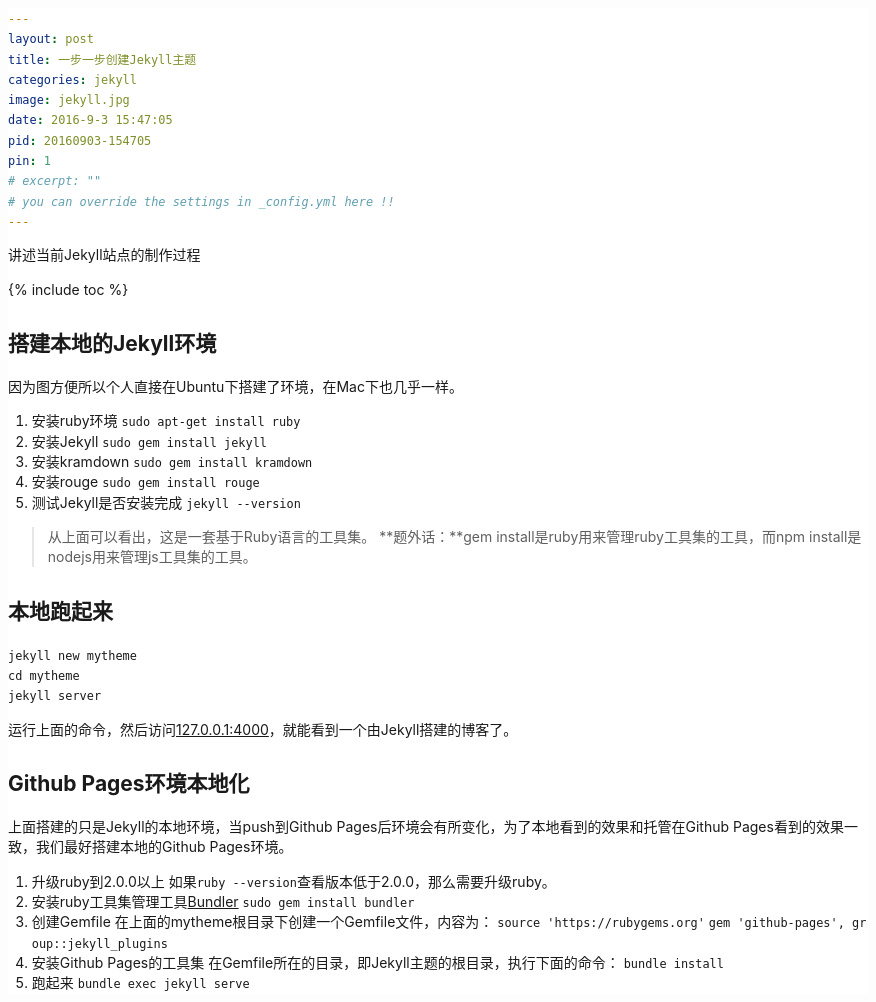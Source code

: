 ```yaml
---
layout: post
title: 一步一步创建Jekyll主题
categories: jekyll
image: jekyll.jpg
date: 2016-9-3 15:47:05
pid: 20160903-154705
pin: 1
# excerpt: ""
# you can override the settings in _config.yml here !!
---
```

讲述当前Jekyll站点的制作过程

{% include toc %}

## 搭建本地的Jekyll环境

因为图方便所以个人直接在Ubuntu下搭建了环境，在Mac下也几乎一样。

1. 安装ruby环境
  `sudo apt-get install ruby`
2. 安装Jekyll
  `sudo gem install jekyll`
3. 安装kramdown
  `sudo gem install kramdown`
4. 安装rouge
  `sudo gem install rouge`
5. 测试Jekyll是否安装完成
  `jekyll --version`

> 从上面可以看出，这是一套基于Ruby语言的工具集。
> **题外话：**gem install是ruby用来管理ruby工具集的工具，而npm install是nodejs用来管理js工具集的工具。

## 本地跑起来
```
jekyll new mytheme
cd mytheme
jekyll server
```
运行上面的命令，然后访问[127.0.0.1:4000](http://127.0.0.1:4000)，就能看到一个由Jekyll搭建的博客了。

## Github Pages环境本地化

上面搭建的只是Jekyll的本地环境，当push到Github Pages后环境会有所变化，为了本地看到的效果和托管在Github Pages看到的效果一致，我们最好搭建本地的Github Pages环境。

1. 升级ruby到2.0.0以上
  如果`ruby --version`查看版本低于2.0.0，那么需要升级ruby。
2. 安装ruby工具集管理工具[Bundler](http://bundler.io/)
  `sudo gem install bundler`
3. 创建Gemfile
  在上面的mytheme根目录下创建一个Gemfile文件，内容为：
  `source 'https://rubygems.org'`
  `gem 'github-pages', group::jekyll_plugins`
4. 安装Github Pages的工具集
  在Gemfile所在的目录，即Jekyll主题的根目录，执行下面的命令：
  `bundle install`
5. 跑起来
  `bundle exec jekyll serve`
